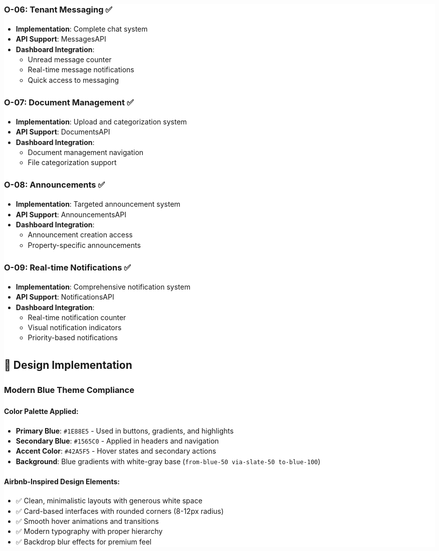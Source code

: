 ### O-06: Tenant Messaging ✅

- **Implementation**: Complete chat system
- **API Support**: MessagesAPI
- **Dashboard Integration**:
  - Unread message counter
  - Real-time message notifications
  - Quick access to messaging

### O-07: Document Management ✅

- **Implementation**: Upload and categorization system
- **API Support**: DocumentsAPI
- **Dashboard Integration**:
  - Document management navigation
  - File categorization support

### O-08: Announcements ✅

- **Implementation**: Targeted announcement system
- **API Support**: AnnouncementsAPI
- **Dashboard Integration**:
  - Announcement creation access
  - Property-specific announcements

### O-09: Real-time Notifications ✅

- **Implementation**: Comprehensive notification system
- **API Support**: NotificationsAPI
- **Dashboard Integration**:
  - Real-time notification counter
  - Visual notification indicators
  - Priority-based notifications

## 🎨 Design Implementation

### Modern Blue Theme Compliance

#### Color Palette Applied:

- **Primary Blue**: `#1E88E5` - Used in buttons, gradients, and highlights
- **Secondary Blue**: `#1565C0` - Applied in headers and navigation
- **Accent Color**: `#42A5F5` - Hover states and secondary actions
- **Background**: Blue gradients with white-gray base (`from-blue-50 via-slate-50 to-blue-100`)

#### Airbnb-Inspired Design Elements:

- ✅ Clean, minimalistic layouts with generous white space
- ✅ Card-based interfaces with rounded corners (8-12px radius)
- ✅ Smooth hover animations and transitions
- ✅ Modern typography with proper hierarchy
- ✅ Backdrop blur effects for premium feel
